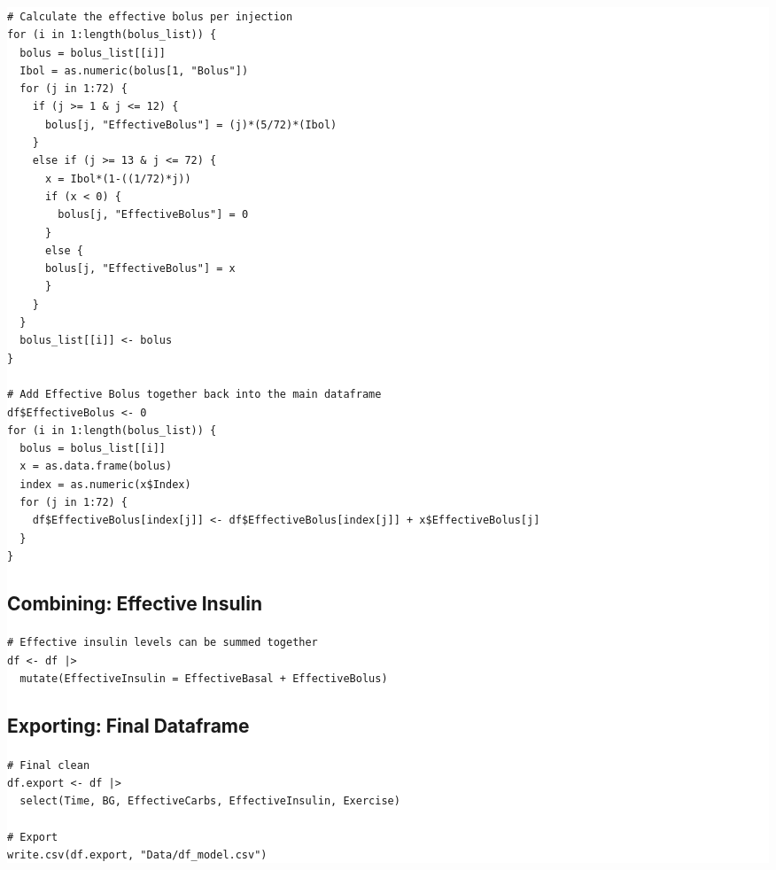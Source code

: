     # Calculate the effective bolus per injection 
    for (i in 1:length(bolus_list)) {
      bolus = bolus_list[[i]]
      Ibol = as.numeric(bolus[1, "Bolus"])
      for (j in 1:72) {
        if (j >= 1 & j <= 12) {
          bolus[j, "EffectiveBolus"] = (j)*(5/72)*(Ibol)
        }
        else if (j >= 13 & j <= 72) {
          x = Ibol*(1-((1/72)*j))
          if (x < 0) {
            bolus[j, "EffectiveBolus"] = 0
          }
          else {
          bolus[j, "EffectiveBolus"] = x
          }
        }
      }
      bolus_list[[i]] <- bolus
    }

    # Add Effective Bolus together back into the main dataframe
    df$EffectiveBolus <- 0
    for (i in 1:length(bolus_list)) {
      bolus = bolus_list[[i]]
      x = as.data.frame(bolus)
      index = as.numeric(x$Index)
      for (j in 1:72) {
        df$EffectiveBolus[index[j]] <- df$EffectiveBolus[index[j]] + x$EffectiveBolus[j]
      }
    }

## Combining: Effective Insulin

    # Effective insulin levels can be summed together 
    df <- df |>
      mutate(EffectiveInsulin = EffectiveBasal + EffectiveBolus) 

## Exporting: Final Dataframe

    # Final clean 
    df.export <- df |>
      select(Time, BG, EffectiveCarbs, EffectiveInsulin, Exercise)

    # Export
    write.csv(df.export, "Data/df_model.csv")
